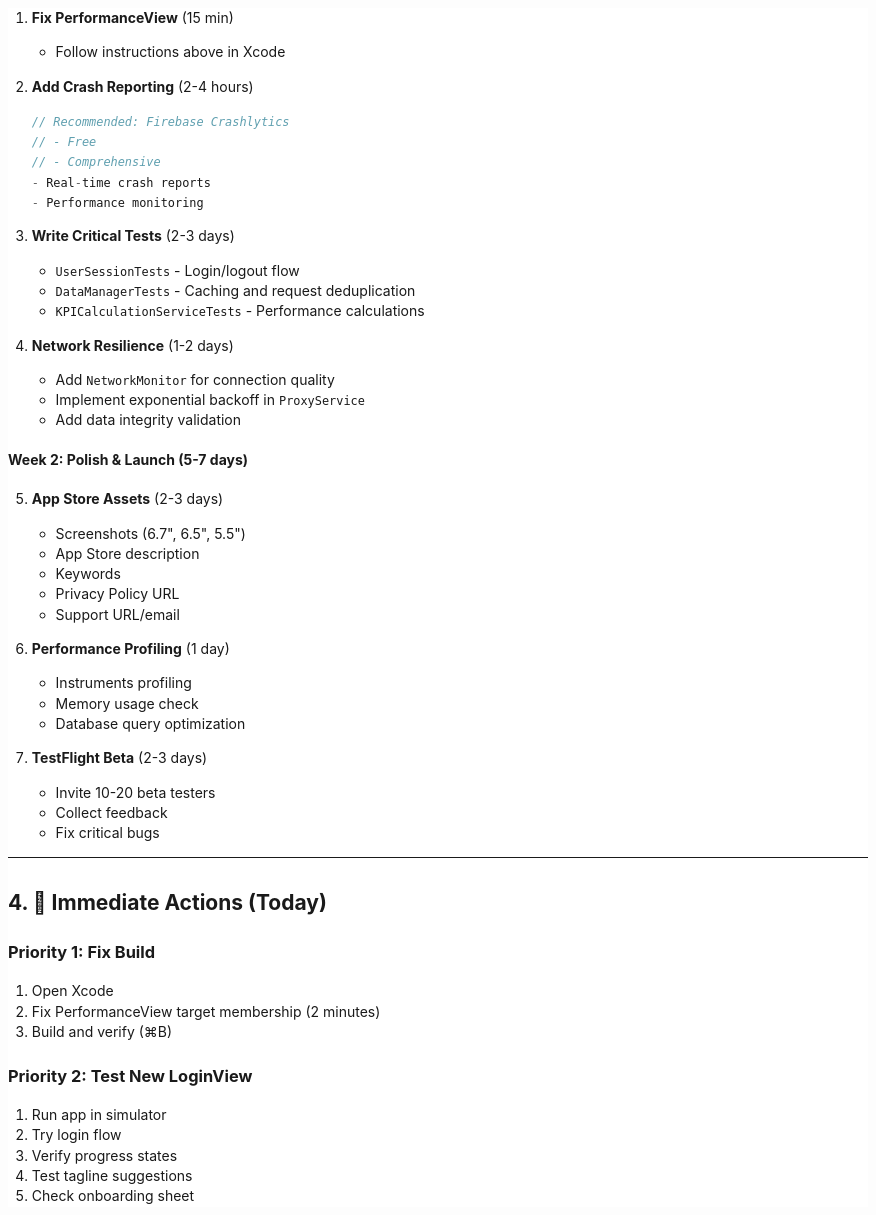 1. **Fix PerformanceView** (15 min)
   - Follow instructions above in Xcode

2. **Add Crash Reporting** (2-4 hours)
   ```swift
   // Recommended: Firebase Crashlytics
   // - Free
   // - Comprehensive
   - Real-time crash reports
   - Performance monitoring
   ```

3. **Write Critical Tests** (2-3 days)
   - `UserSessionTests` - Login/logout flow
   - `DataManagerTests` - Caching and request deduplication
   - `KPICalculationServiceTests` - Performance calculations

4. **Network Resilience** (1-2 days)
   - Add `NetworkMonitor` for connection quality
   - Implement exponential backoff in `ProxyService`
   - Add data integrity validation

#### **Week 2: Polish & Launch (5-7 days)**

5. **App Store Assets** (2-3 days)
   - Screenshots (6.7", 6.5", 5.5")
   - App Store description
   - Keywords
   - Privacy Policy URL
   - Support URL/email

6. **Performance Profiling** (1 day)
   - Instruments profiling
   - Memory usage check
   - Database query optimization

7. **TestFlight Beta** (2-3 days)
   - Invite 10-20 beta testers
   - Collect feedback
   - Fix critical bugs

---

## 4. 🚀 Immediate Actions (Today)

### Priority 1: Fix Build
1. Open Xcode
2. Fix PerformanceView target membership (2 minutes)
3. Build and verify (⌘B)

### Priority 2: Test New LoginView
1. Run app in simulator
2. Try login flow
3. Verify progress states
4. Test tagline suggestions
5. Check onboarding sheet
